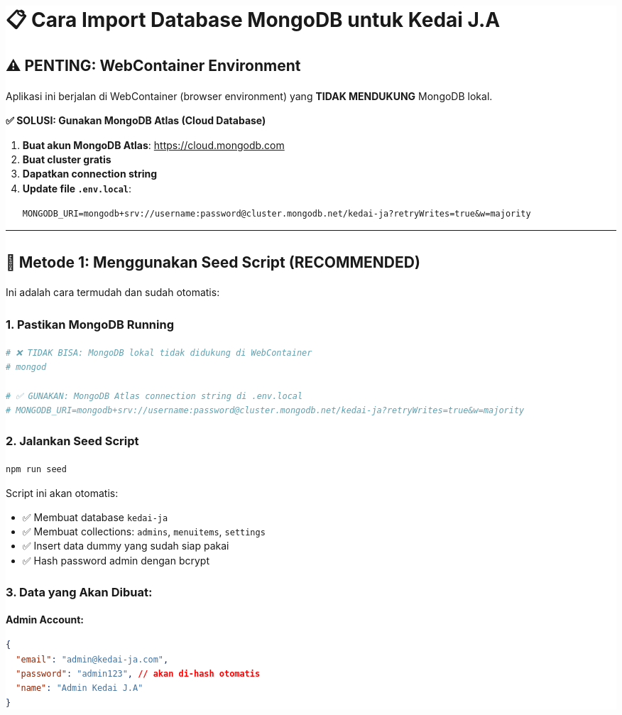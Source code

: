 # 📋 Cara Import Database MongoDB untuk Kedai J.A

## ⚠️ **PENTING: WebContainer Environment**

Aplikasi ini berjalan di WebContainer (browser environment) yang **TIDAK MENDUKUNG** MongoDB lokal.

**✅ SOLUSI: Gunakan MongoDB Atlas (Cloud Database)**

1. **Buat akun MongoDB Atlas**: https://cloud.mongodb.com
2. **Buat cluster gratis**
3. **Dapatkan connection string**
4. **Update file `.env.local`**:
   ```env
   MONGODB_URI=mongodb+srv://username:password@cluster.mongodb.net/kedai-ja?retryWrites=true&w=majority
   ```

---

## 🎯 **Metode 1: Menggunakan Seed Script (RECOMMENDED)**

Ini adalah cara termudah dan sudah otomatis:

### 1. Pastikan MongoDB Running
```bash
# ❌ TIDAK BISA: MongoDB lokal tidak didukung di WebContainer
# mongod

# ✅ GUNAKAN: MongoDB Atlas connection string di .env.local
# MONGODB_URI=mongodb+srv://username:password@cluster.mongodb.net/kedai-ja?retryWrites=true&w=majority
```

### 2. Jalankan Seed Script
```bash
npm run seed
```

Script ini akan otomatis:
- ✅ Membuat database `kedai-ja`
- ✅ Membuat collections: `admins`, `menuitems`, `settings`
- ✅ Insert data dummy yang sudah siap pakai
- ✅ Hash password admin dengan bcrypt

### 3. Data yang Akan Dibuat:

**Admin Account:**
```json
{
  "email": "admin@kedai-ja.com",
  "password": "admin123", // akan di-hash otomatis
  "name": "Admin Kedai J.A"
}
```

